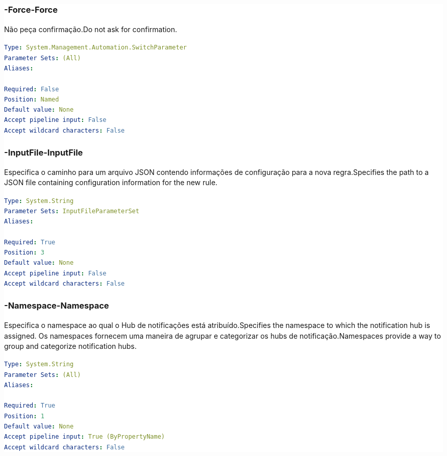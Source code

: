 ### <span data-ttu-id="e8379-135">-Force</span><span class="sxs-lookup"><span data-stu-id="e8379-135">-Force</span></span>
<span data-ttu-id="e8379-136">Não peça confirmação.</span><span class="sxs-lookup"><span data-stu-id="e8379-136">Do not ask for confirmation.</span></span>

```yaml
Type: System.Management.Automation.SwitchParameter
Parameter Sets: (All)
Aliases:

Required: False
Position: Named
Default value: None
Accept pipeline input: False
Accept wildcard characters: False
```

### <span data-ttu-id="e8379-137">-InputFile</span><span class="sxs-lookup"><span data-stu-id="e8379-137">-InputFile</span></span>
<span data-ttu-id="e8379-138">Especifica o caminho para um arquivo JSON contendo informações de configuração para a nova regra.</span><span class="sxs-lookup"><span data-stu-id="e8379-138">Specifies the path to a JSON file containing configuration information for the new rule.</span></span>

```yaml
Type: System.String
Parameter Sets: InputFileParameterSet
Aliases:

Required: True
Position: 3
Default value: None
Accept pipeline input: False
Accept wildcard characters: False
```

### <span data-ttu-id="e8379-139">-Namespace</span><span class="sxs-lookup"><span data-stu-id="e8379-139">-Namespace</span></span>
<span data-ttu-id="e8379-140">Especifica o namespace ao qual o Hub de notificações está atribuído.</span><span class="sxs-lookup"><span data-stu-id="e8379-140">Specifies the namespace to which the notification hub is assigned.</span></span>
<span data-ttu-id="e8379-141">Os namespaces fornecem uma maneira de agrupar e categorizar os hubs de notificação.</span><span class="sxs-lookup"><span data-stu-id="e8379-141">Namespaces provide a way to group and categorize notification hubs.</span></span>

```yaml
Type: System.String
Parameter Sets: (All)
Aliases:

Required: True
Position: 1
Default value: None
Accept pipeline input: True (ByPropertyName)
Accept wildcard characters: False
```
